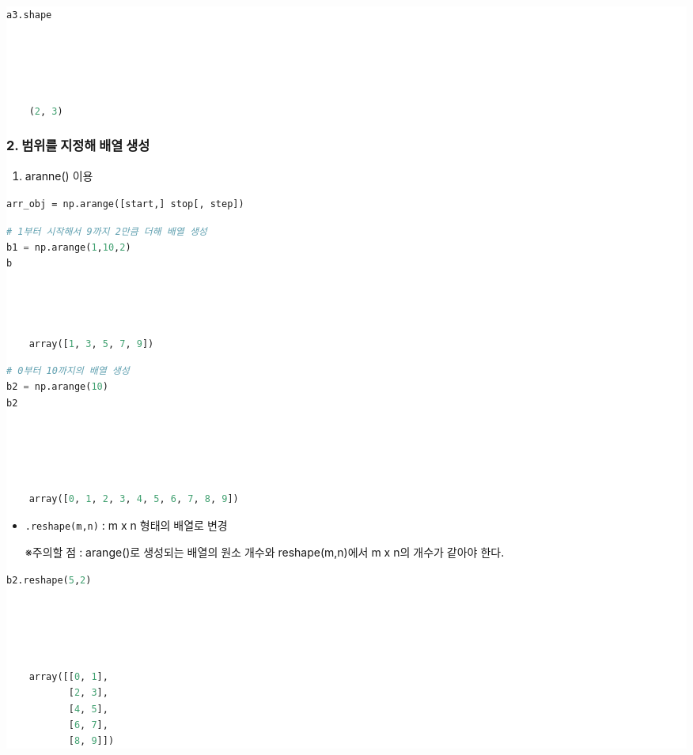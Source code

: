 

```python
a3.shape





    (2, 3)
```


### 2. 범위를 지정해 배열 생성
1. aranne() 이용

`arr_obj = np.arange([start,] stop[, step])`


```python
# 1부터 시작해서 9까지 2만큼 더해 배열 생성
b1 = np.arange(1,10,2)
b




    array([1, 3, 5, 7, 9])
```




```python
# 0부터 10까지의 배열 생성
b2 = np.arange(10)
b2





    array([0, 1, 2, 3, 4, 5, 6, 7, 8, 9])
```


* `.reshape(m,n)` : m x n 형태의 배열로 변경

     ※주의할 점 : arange()로 생성되는 배열의 원소 개수와 reshape(m,n)에서 m x n의 개수가 같아야 한다.


```python
b2.reshape(5,2)





    array([[0, 1],
           [2, 3],
           [4, 5],
           [6, 7],
           [8, 9]])
```
